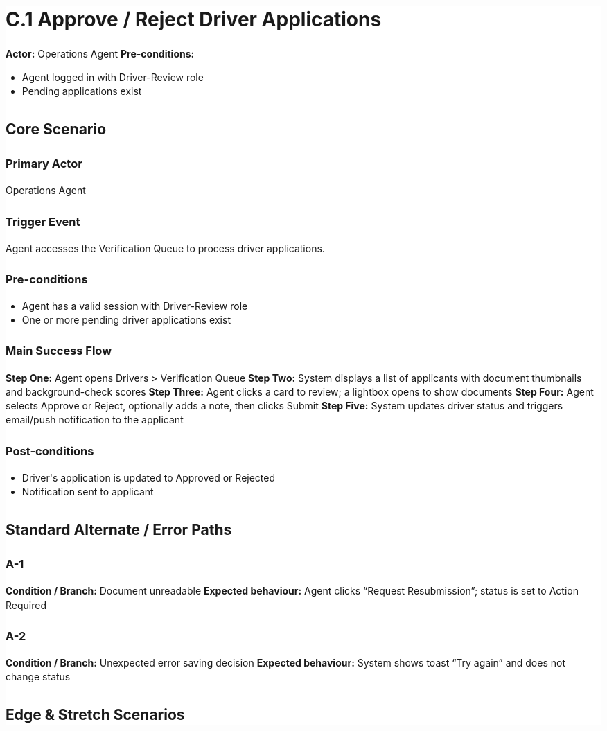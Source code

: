 # C.1 Approve / Reject Driver Applications

**Actor:** Operations Agent
**Pre-conditions:**

* Agent logged in with Driver-Review role
* Pending applications exist

## Core Scenario

### Primary Actor

Operations Agent

### Trigger Event

Agent accesses the Verification Queue to process driver applications.

### Pre-conditions

* Agent has a valid session with Driver-Review role
* One or more pending driver applications exist

### Main Success Flow

**Step One:** Agent opens Drivers > Verification Queue
**Step Two:** System displays a list of applicants with document thumbnails and background-check scores
**Step Three:** Agent clicks a card to review; a lightbox opens to show documents
**Step Four:** Agent selects Approve or Reject, optionally adds a note, then clicks Submit
**Step Five:** System updates driver status and triggers email/push notification to the applicant

### Post-conditions

* Driver's application is updated to Approved or Rejected
* Notification sent to applicant

## Standard Alternate / Error Paths

### A-1

**Condition / Branch:** Document unreadable
**Expected behaviour:** Agent clicks “Request Resubmission”; status is set to Action Required

### A-2

**Condition / Branch:** Unexpected error saving decision
**Expected behaviour:** System shows toast “Try again” and does not change status

## Edge & Stretch Scenarios
